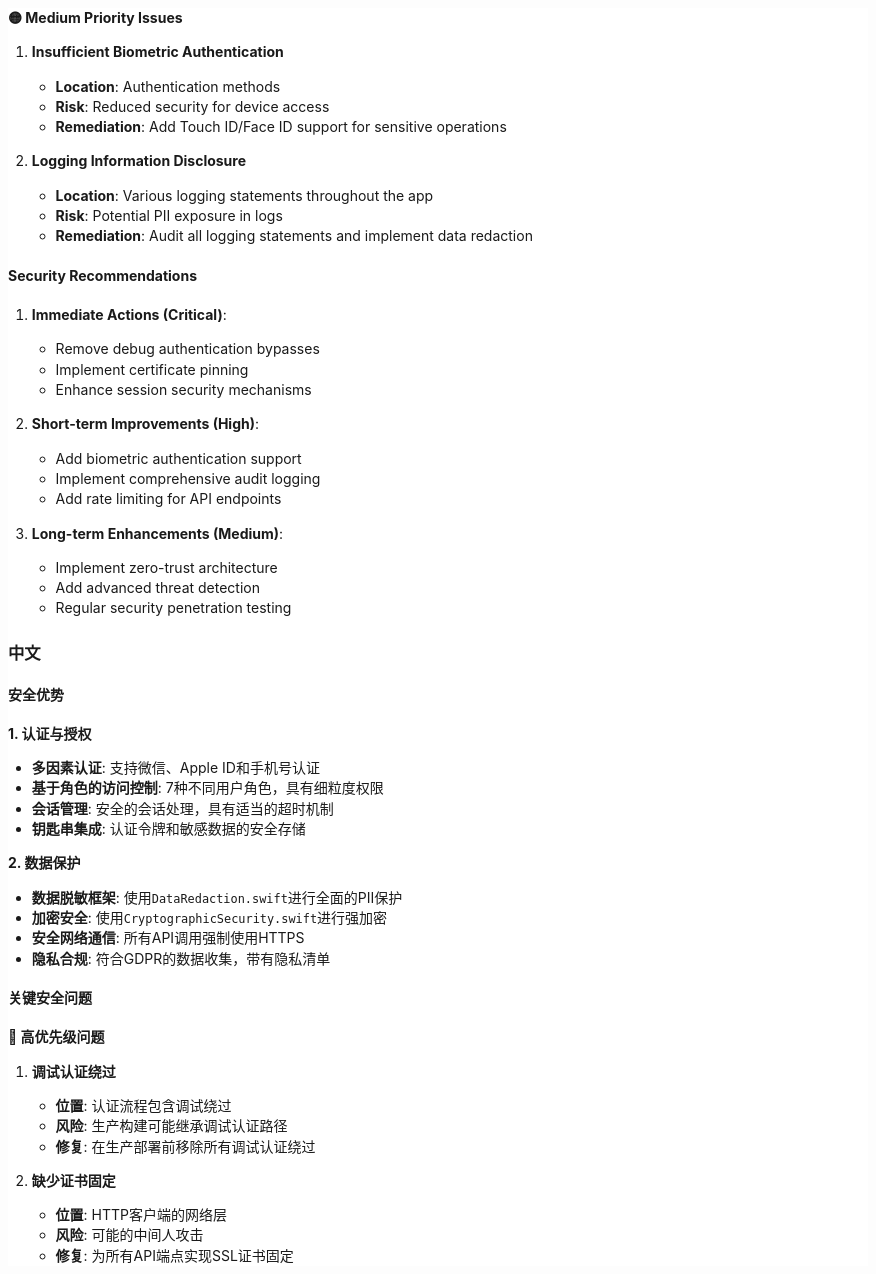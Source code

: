 **🟡 Medium Priority Issues**

1. **Insufficient Biometric Authentication**
   - **Location**: Authentication methods
   - **Risk**: Reduced security for device access
   - **Remediation**: Add Touch ID/Face ID support for sensitive operations

2. **Logging Information Disclosure**
   - **Location**: Various logging statements throughout the app
   - **Risk**: Potential PII exposure in logs
   - **Remediation**: Audit all logging statements and implement data redaction

#### Security Recommendations

1. **Immediate Actions (Critical)**:
   - Remove debug authentication bypasses
   - Implement certificate pinning
   - Enhance session security mechanisms

2. **Short-term Improvements (High)**:
   - Add biometric authentication support
   - Implement comprehensive audit logging
   - Add rate limiting for API endpoints

3. **Long-term Enhancements (Medium)**:
   - Implement zero-trust architecture
   - Add advanced threat detection
   - Regular security penetration testing

### 中文

#### 安全优势

**1. 认证与授权**
- **多因素认证**: 支持微信、Apple ID和手机号认证
- **基于角色的访问控制**: 7种不同用户角色，具有细粒度权限
- **会话管理**: 安全的会话处理，具有适当的超时机制
- **钥匙串集成**: 认证令牌和敏感数据的安全存储

**2. 数据保护**
- **数据脱敏框架**: 使用`DataRedaction.swift`进行全面的PII保护
- **加密安全**: 使用`CryptographicSecurity.swift`进行强加密
- **安全网络通信**: 所有API调用强制使用HTTPS
- **隐私合规**: 符合GDPR的数据收集，带有隐私清单

#### 关键安全问题

**🔴 高优先级问题**

1. **调试认证绕过**
   - **位置**: 认证流程包含调试绕过
   - **风险**: 生产构建可能继承调试认证路径
   - **修复**: 在生产部署前移除所有调试认证绕过

2. **缺少证书固定**
   - **位置**: HTTP客户端的网络层
   - **风险**: 可能的中间人攻击
   - **修复**: 为所有API端点实现SSL证书固定
